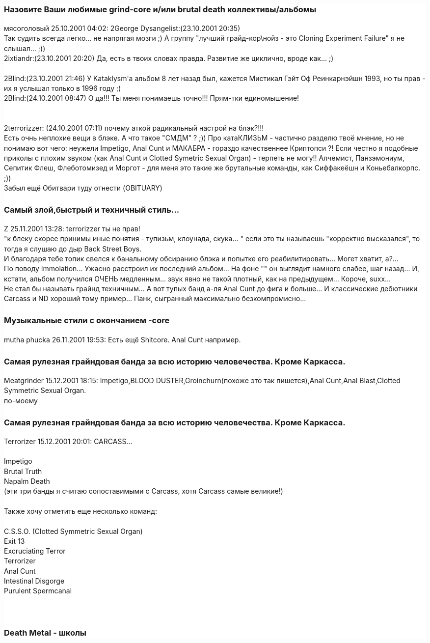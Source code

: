 ### Назовите Ваши любимые grind-core и/или brutal death коллективы/альбомы

мясоголовый 25.10.2001 04:02:
2George Dysangelist:(23.10.2001 20:35)<BR>Так судить всегда легко... не напрягая мозги ;) А группу "лучший грайд-кор\нойз - это Cloning Experiment Failure" я не слышал... ;))<BR>2ixtiandr:(23.10.2001 20:20) Да, есть в твоих словах правда. Развитие же циклично, вроде как... ;)<BR><BR>2Blind:(23.10.2001 21:46) У Kataklysm'а альбом 8 лет назад был, кажется Мистикал Гэйт Оф Реинкарнэйшн 1993, но ты прав - их я услышал только в 1996 году ;)<BR>2Blind:(24.10.2001 08:47) О да!!! Ты меня понимаешь точно!!! Прям-тки единомышение!<BR><BR><BR>2terrorizzer: (24.10.2001 07:11) почему аткой радикальный настрой на блэк?!!!<BR>Есть очнь неплохие вещи в блэке. А что такое "СМДМ" ? ;)) Про катаКЛИЗЬМ - частично разделю твоё мнение, но не понимаю вот чего: неужели Impetigo, Anal Cunt и МАКАБРА - гораздо качественнее Криптопси ?! Если честно я подобные приколы с плохим звуком (как Anal Cunt и Clotted Symetric Sexual Organ) - терпеть не могу!! Алчемист, Панзэмониум, Сепитик Флеш, Флеботомизед и Моргот - для меня это такие же брутальные команды, как Сиффакеёшн и Коньебалкорпс. ;))<BR>Забыл ещё Обитвари туду отнести (OBITUARY)<BR>

### Самый злой,быстрый и техничный стиль...

Z 25.11.2001 13:28:
terrorizzer ты не прав! <BR>"к блеку скорее принимы иные понятия - тупизьм, клоунада, скука... " если это ты называешь "корректно высказался", то тогда я слушаю до дыр Back Street Boys.<BR>И благодаря тебе топик свелся к банальному обсиранию блэка и попытке его реабилитировать... Могет хватит, а?...<BR>По поводу Immolation... Ужасно расстроил их последний альбом... На фоне "" он выглядит намного слабее, шаг назад... И, кстати, альбом получился ОЧЕНЬ медленным... звук явно не такой плотный, как на предыдущем... Короче, suxx...<BR>Не стал бы называть грайнд техничным... А вот тупых банд а-ля Anal Cunt до фига и больше... И классические дебютники Carcass и ND хороший тому пример... Панк, сыгранный максимально безкомпромисно...

### Музыкальные стили с окончанием -core

mutha phucka 26.11.2001 19:53:
Есть ещё Shitcore. Anal Cunt например.

### Самая рулезная грайндовая банда за всю историю человечества. Кроме Каркасса.

Meatgrinder 15.12.2001 18:15:
Impetigo,BLOOD DUSTER,Groinchurn(похоже это так пишется),Anal Cunt,Anal Blast,Clotted Symmetric Sexual Organ.<BR>по-моему

### Самая рулезная грайндовая банда за всю историю человечества. Кроме Каркасса.

Terrorizer 15.12.2001 20:01:
CARCASS...<BR><BR>Impetigo<BR>Brutal Truth<BR>Napalm Death<BR>(эти три банды я считаю сопоставимыми с Carcass, хотя Carcass самые великие!)<BR><BR>Также хочу отметить еще несколько команд:<BR><BR>C.S.S.O. (Clotted Symmetric Sexual Organ)<BR>Exit 13<BR>Excruciating Terror<BR>Terrorizer<BR>Anal Cunt<BR>Intestinal Disgorge<BR>Purulent Spermcanal<BR> <BR><BR>

### Death Metal - школы
